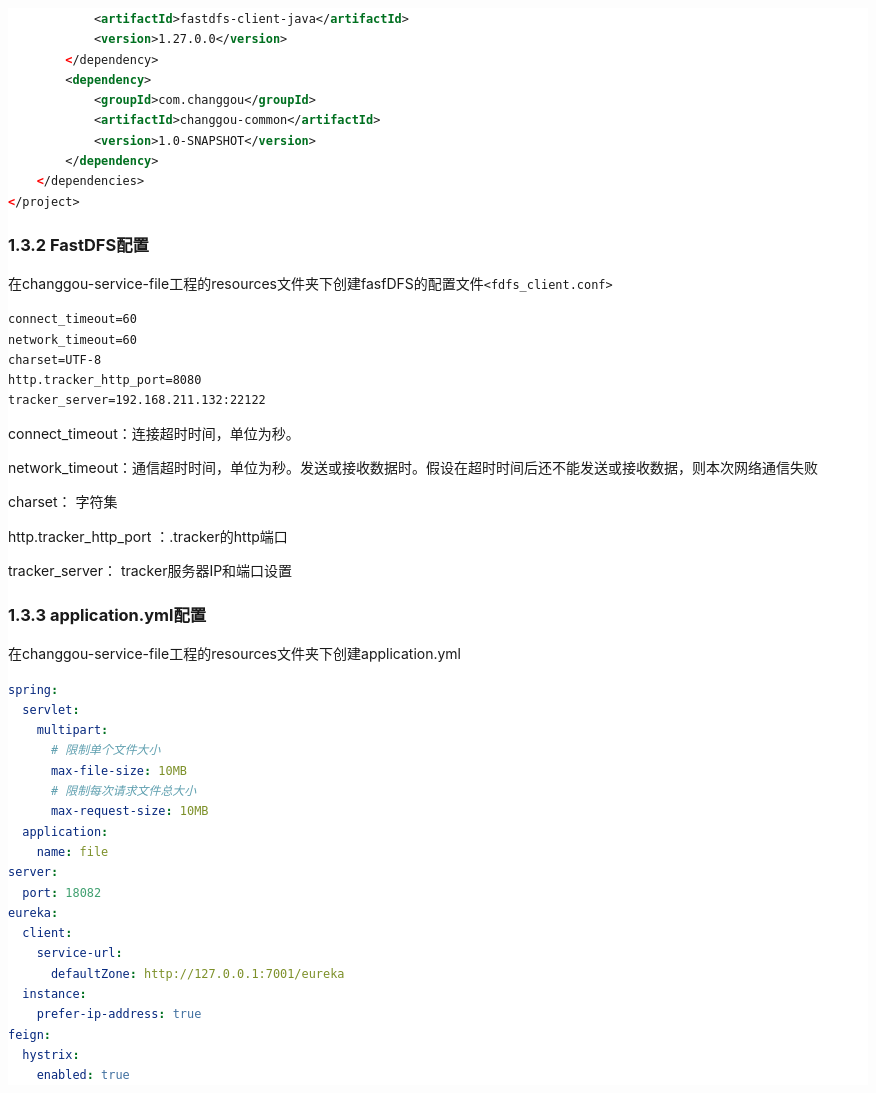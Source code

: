 ```xml
            <artifactId>fastdfs-client-java</artifactId>
            <version>1.27.0.0</version>
        </dependency>
        <dependency>
            <groupId>com.changgou</groupId>
            <artifactId>changgou-common</artifactId>
            <version>1.0-SNAPSHOT</version>
        </dependency>
    </dependencies>
</project>
```



### 1.3.2 FastDFS配置

在changgou-service-file工程的resources文件夹下创建fasfDFS的配置文件`<fdfs_client.conf>`

```properties
connect_timeout=60
network_timeout=60
charset=UTF-8
http.tracker_http_port=8080
tracker_server=192.168.211.132:22122
```

connect_timeout：连接超时时间，单位为秒。

network_timeout：通信超时时间，单位为秒。发送或接收数据时。假设在超时时间后还不能发送或接收数据，则本次网络通信失败

charset： 字符集

http.tracker_http_port  ：.tracker的http端口

tracker_server： tracker服务器IP和端口设置



### 1.3.3 application.yml配置

在changgou-service-file工程的resources文件夹下创建application.yml

```yaml
spring:
  servlet:
    multipart:
      # 限制单个文件大小
      max-file-size: 10MB
      # 限制每次请求文件总大小
      max-request-size: 10MB
  application:
    name: file
server:
  port: 18082
eureka:
  client:
    service-url:
      defaultZone: http://127.0.0.1:7001/eureka
  instance:
    prefer-ip-address: true
feign:
  hystrix:
    enabled: true
```
